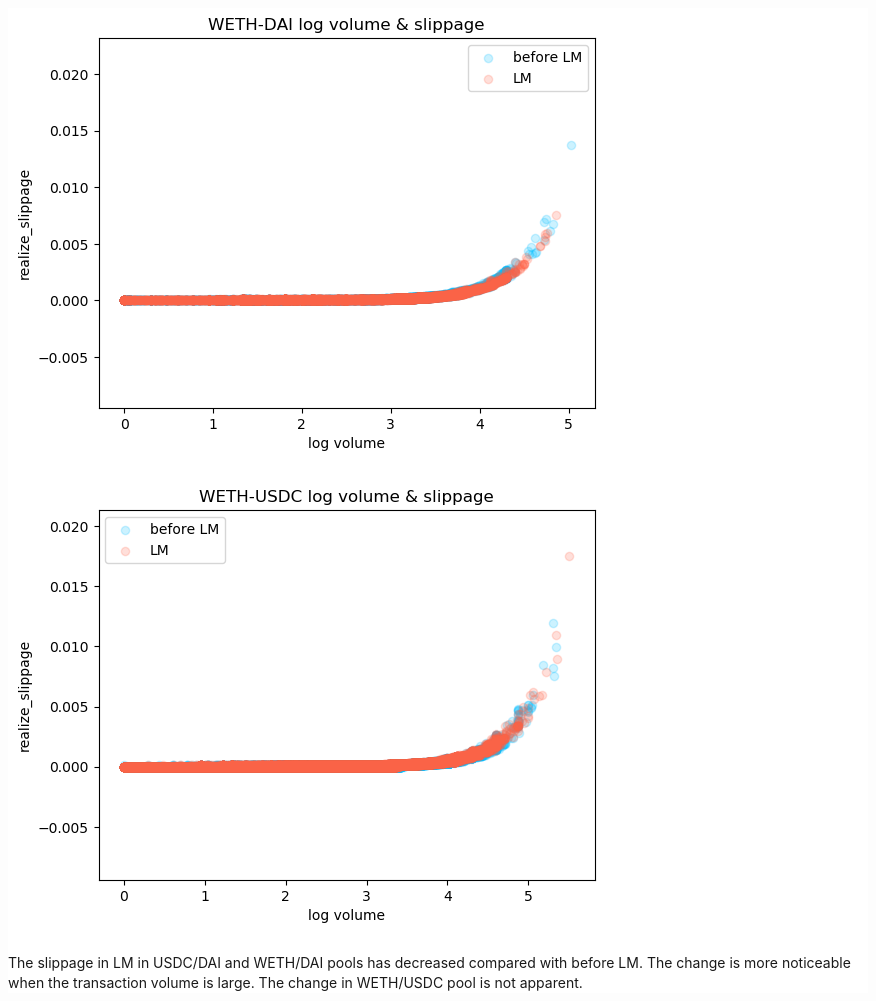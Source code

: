 ![Untitled](grant%2020%20report%20ce46a2e256994c8e955014a30a3b22f6/Untitled%2010.png)

![Untitled](grant%2020%20report%20ce46a2e256994c8e955014a30a3b22f6/Untitled%2011.png)

The slippage in LM in USDC/DAI and WETH/DAI pools has decreased compared with before LM. The change is more noticeable when the transaction volume is large. The change in WETH/USDC pool is not apparent.
